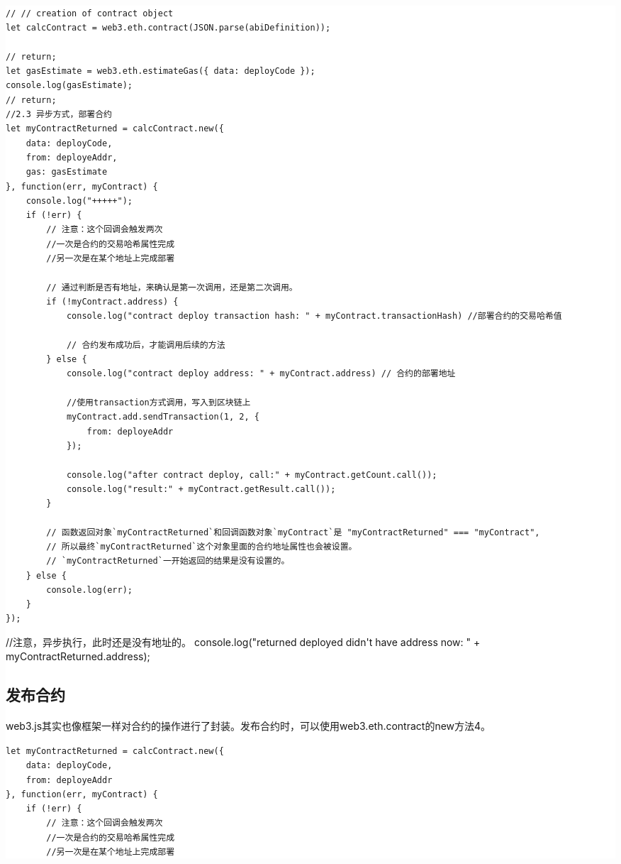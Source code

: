 
    // // creation of contract object
    let calcContract = web3.eth.contract(JSON.parse(abiDefinition));

    // return;
    let gasEstimate = web3.eth.estimateGas({ data: deployCode });
    console.log(gasEstimate);
    // return;
    //2.3 异步方式，部署合约
    let myContractReturned = calcContract.new({
        data: deployCode,
        from: deployeAddr,
        gas: gasEstimate
    }, function(err, myContract) {
        console.log("+++++");
        if (!err) {
            // 注意：这个回调会触发两次
            //一次是合约的交易哈希属性完成
            //另一次是在某个地址上完成部署

            // 通过判断是否有地址，来确认是第一次调用，还是第二次调用。
            if (!myContract.address) {
                console.log("contract deploy transaction hash: " + myContract.transactionHash) //部署合约的交易哈希值

                // 合约发布成功后，才能调用后续的方法
            } else {
                console.log("contract deploy address: " + myContract.address) // 合约的部署地址

                //使用transaction方式调用，写入到区块链上
                myContract.add.sendTransaction(1, 2, {
                    from: deployeAddr
                });

                console.log("after contract deploy, call:" + myContract.getCount.call());
                console.log("result:" + myContract.getResult.call());
            }

            // 函数返回对象`myContractReturned`和回调函数对象`myContract`是 "myContractReturned" === "myContract",
            // 所以最终`myContractReturned`这个对象里面的合约地址属性也会被设置。
            // `myContractReturned`一开始返回的结果是没有设置的。
        } else {
            console.log(err);
        }
    });

//注意，异步执行，此时还是没有地址的。
console.log("returned deployed didn't have address now: " + myContractReturned.address);

## 发布合约

web3.js其实也像框架一样对合约的操作进行了封装。发布合约时，可以使用web3.eth.contract的new方法4。

    let myContractReturned = calcContract.new({
        data: deployCode,
        from: deployeAddr
    }, function(err, myContract) {
        if (!err) {
            // 注意：这个回调会触发两次
            //一次是合约的交易哈希属性完成
            //另一次是在某个地址上完成部署
